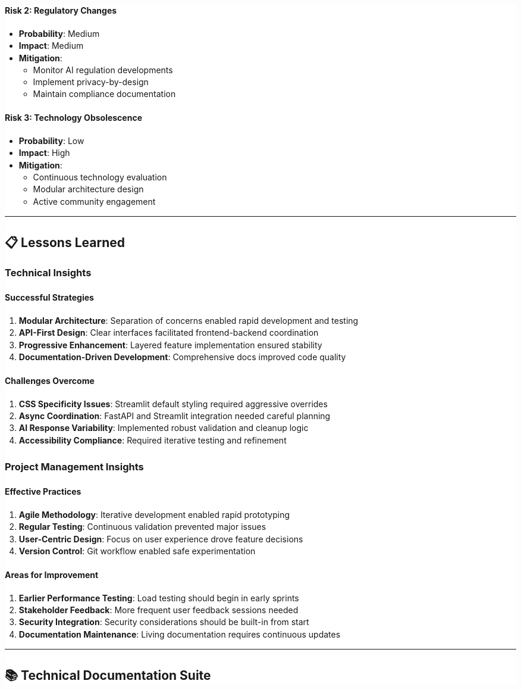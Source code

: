 #### Risk 2: Regulatory Changes
- **Probability**: Medium
- **Impact**: Medium
- **Mitigation**: 
  - Monitor AI regulation developments
  - Implement privacy-by-design
  - Maintain compliance documentation

#### Risk 3: Technology Obsolescence
- **Probability**: Low
- **Impact**: High
- **Mitigation**: 
  - Continuous technology evaluation
  - Modular architecture design
  - Active community engagement

---

## 📋 Lessons Learned

### Technical Insights

#### Successful Strategies
1. **Modular Architecture**: Separation of concerns enabled rapid development and testing
2. **API-First Design**: Clear interfaces facilitated frontend-backend coordination
3. **Progressive Enhancement**: Layered feature implementation ensured stability
4. **Documentation-Driven Development**: Comprehensive docs improved code quality

#### Challenges Overcome
1. **CSS Specificity Issues**: Streamlit default styling required aggressive overrides
2. **Async Coordination**: FastAPI and Streamlit integration needed careful planning
3. **AI Response Variability**: Implemented robust validation and cleanup logic
4. **Accessibility Compliance**: Required iterative testing and refinement

### Project Management Insights

#### Effective Practices
1. **Agile Methodology**: Iterative development enabled rapid prototyping
2. **Regular Testing**: Continuous validation prevented major issues
3. **User-Centric Design**: Focus on user experience drove feature decisions
4. **Version Control**: Git workflow enabled safe experimentation

#### Areas for Improvement
1. **Earlier Performance Testing**: Load testing should begin in early sprints
2. **Stakeholder Feedback**: More frequent user feedback sessions needed
3. **Security Integration**: Security considerations should be built-in from start
4. **Documentation Maintenance**: Living documentation requires continuous updates

---

## 📚 Technical Documentation Suite
